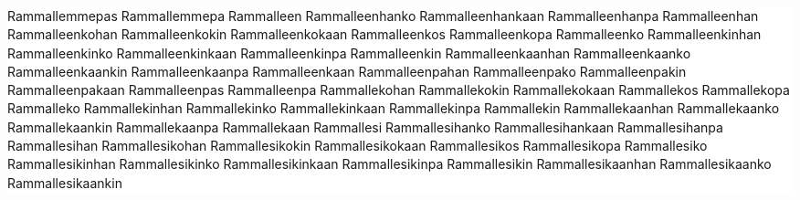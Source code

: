 Rammallemmepas
Rammallemmepa
Rammalleen
Rammalleenhanko
Rammalleenhankaan
Rammalleenhanpa
Rammalleenhan
Rammalleenkohan
Rammalleenkokin
Rammalleenkokaan
Rammalleenkos
Rammalleenkopa
Rammalleenko
Rammalleenkinhan
Rammalleenkinko
Rammalleenkinkaan
Rammalleenkinpa
Rammalleenkin
Rammalleenkaanhan
Rammalleenkaanko
Rammalleenkaankin
Rammalleenkaanpa
Rammalleenkaan
Rammalleenpahan
Rammalleenpako
Rammalleenpakin
Rammalleenpakaan
Rammalleenpas
Rammalleenpa
Rammallekohan
Rammallekokin
Rammallekokaan
Rammallekos
Rammallekopa
Rammalleko
Rammallekinhan
Rammallekinko
Rammallekinkaan
Rammallekinpa
Rammallekin
Rammallekaanhan
Rammallekaanko
Rammallekaankin
Rammallekaanpa
Rammallekaan
Rammallesi
Rammallesihanko
Rammallesihankaan
Rammallesihanpa
Rammallesihan
Rammallesikohan
Rammallesikokin
Rammallesikokaan
Rammallesikos
Rammallesikopa
Rammallesiko
Rammallesikinhan
Rammallesikinko
Rammallesikinkaan
Rammallesikinpa
Rammallesikin
Rammallesikaanhan
Rammallesikaanko
Rammallesikaankin